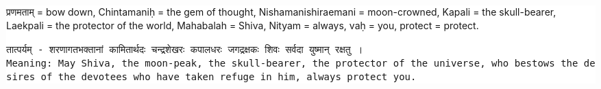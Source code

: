 प्रणमताम् = bow down,
Chintamaniḥ = the gem of thought,
Nishamanishiraemani = moon-crowned,
Kapali = the skull-bearer,
Laekpali = the protector of the world,
Mahabalah = Shiva,
Nityam = always,
vaḥ = you,
protect = protect.
</pre>
<pre>
तात्पर्यम् - शरणागतभक्तानां कामितार्थदः चन्द्रशेखरः कपालधरः जगद्रक्षकः शिवः सर्वदा युष्मान् रक्षतु ।
Meaning: May Shiva, the moon-peak, the skull-bearer, the protector of the universe, who bestows the desires of the devotees who have taken refuge in him, always protect you.
</pre>

